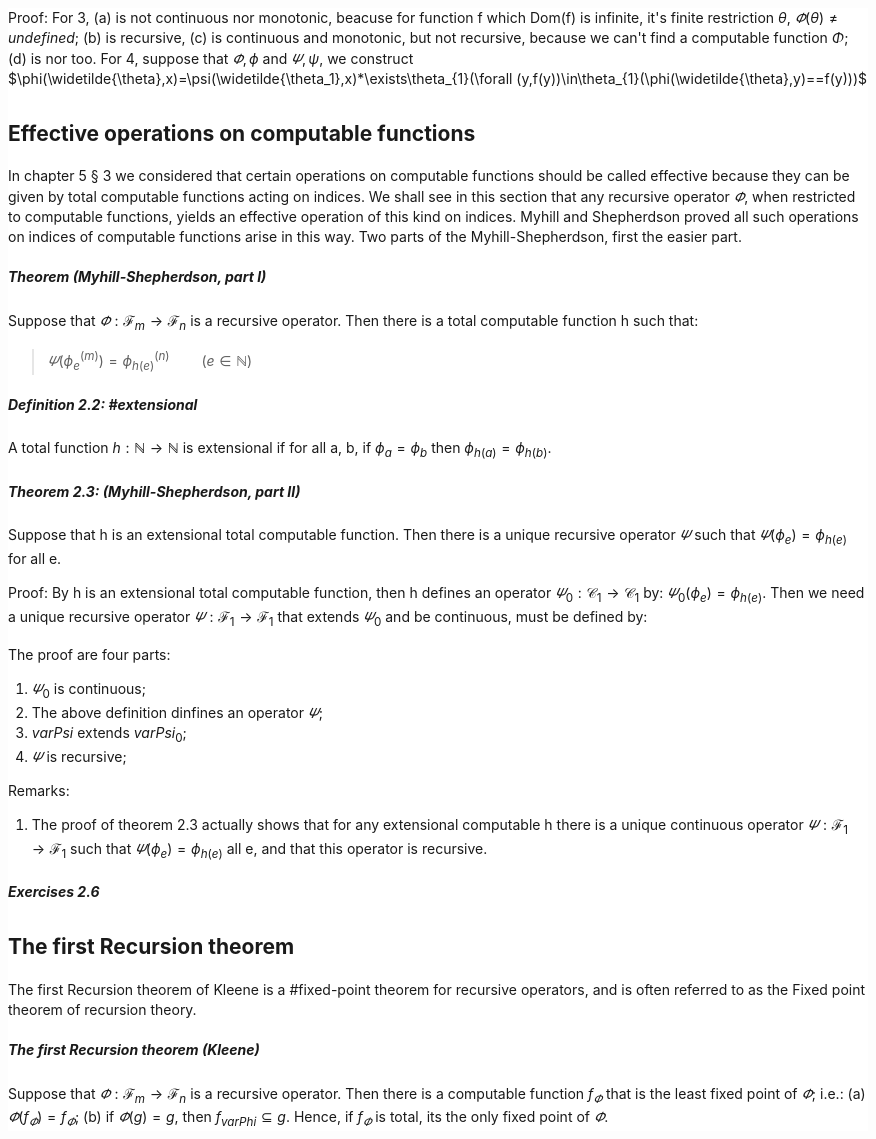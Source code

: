 
Proof: For 3, (a) is not continuous nor monotonic, beacuse for function f which Dom(f) is infinite, it's finite restriction $\theta$, $\varPhi(\theta)\neq undefined$; (b) is recursive, (c) is continuous and monotonic, but not recursive, because we can't find a computable function $\Phi$; (d) is nor too.
For 4, suppose that $\varPhi,\phi$ and $\varPsi,\psi$, we construct $\phi(\widetilde{\theta},x)=\psi(\widetilde{\theta_1},x)*\exists\theta_{1}(\forall (y,f(y))\in\theta_{1}(\phi(\widetilde{\theta},y)==f(y)))$

## Effective operations on computable functions

In chapter 5 § 3 we considered that certain operations on 
computable functions should be called effective because they can be given by total computable functions acting on indices.
We shall see in this section that any recursive operator $\varPhi$, when restricted to computable functions, yields an effective operation of this kind on indices.
Myhill and Shepherdson proved all such operations on indices of computable functions arise in this way. 
Two parts of the Myhill-Shepherdson, first the easier part.
##### Theorem (Myhill-Shepherdson, part I)
Suppose that $\varPhi:\mathscr{F}_{m}\rightarrow\mathscr{F}_{n}$ is a recursive operator. Then there is a total computable function h such that:
> $\varPsi(\phi^{(m)}_e)=\phi^{(n)}_{h(e)}\qquad (e\in\mathbb{N})$

##### Definition 2.2: #extensional
A total function $h:\mathbb{N}\rightarrow\mathbb{N}$ is extensional if for all a, b, if $\phi_a=\phi_b$ then $\phi_{h(a)}=\phi_{h(b)}$.

##### Theorem 2.3:  (Myhill-Shepherdson, part II) 
Suppose that h is an extensional total computable function. Then there is a unique recursive operator $\varPsi$ such that $\varPsi(\phi_{e})=\phi_{h(e)}$ for all e. 

Proof: By h is an extensional total computable function, then h defines an operator $\varPsi_0:\mathscr{C}_1\rightarrow\mathscr{C}_1$ by: $\varPsi_{0}(\phi_e)=\phi_{h(e)}$. Then we need a unique recursive operator $\varPsi: \mathscr{F}_1\rightarrow\mathscr{F}_1$ that extends $\varPsi_0$ and be continuous, must be defined by:
> 

The proof are four parts:
1. $\varPsi_0$ is continuous;
2. The above definition dinfines an operator $\varPsi$;
3. $varPsi$ extends $varPsi_0$;
4. $\varPsi$ is recursive;

Remarks:
1. The proof of theorem 2.3 actually shows that for any extensional 
computable h there is a unique continuous operator $\varPsi: \mathscr{F}_1\rightarrow\mathscr{F}_1$ such that $\varPsi(\phi_{e})=\phi_{h(e)}$ all e, and that this operator is recursive.

##### Exercises 2.6


## The first Recursion theorem
The first Recursion theorem of Kleene is a #fixed-point theorem for recursive operators, and is often referred to as the Fixed point 
theorem of recursion theory.
##### The first Recursion theorem (Kleene)
Suppose that $\varPhi:\mathscr{F}_{m}\rightarrow\mathscr{F}_{n}$ is a recursive operator. Then there is a computable function $f_{\varPhi}$ that is the least fixed point of $\varPhi$; i.e.:
(a) $\varPhi(f_{\varPhi})=f_{\varPhi}$;
(b) if $\varPhi(g)=g$, then $f_{varPhi}\subseteq g$.
Hence, if $f_{\varPhi}$ is total, its the only fixed point of $\varPhi$.

